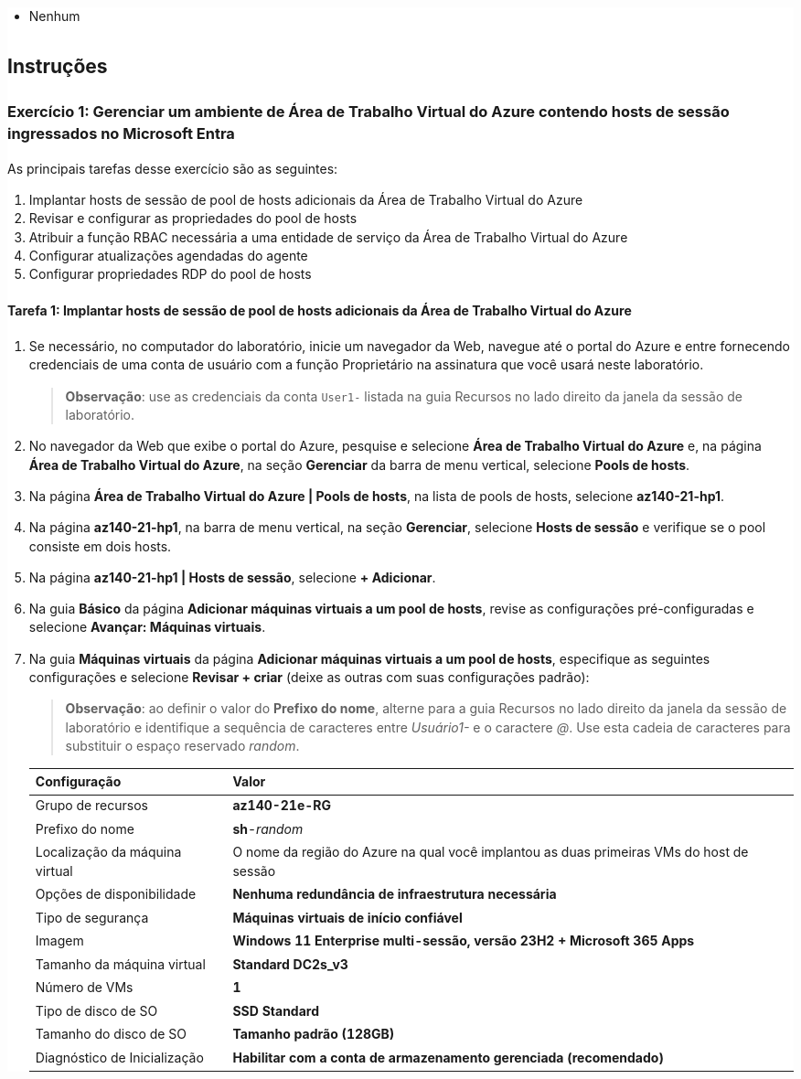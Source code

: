 - Nenhum

## Instruções

### Exercício 1: Gerenciar um ambiente de Área de Trabalho Virtual do Azure contendo hosts de sessão ingressados no Microsoft Entra
  
As principais tarefas desse exercício são as seguintes:

1. Implantar hosts de sessão de pool de hosts adicionais da Área de Trabalho Virtual do Azure
1. Revisar e configurar as propriedades do pool de hosts
1. Atribuir a função RBAC necessária a uma entidade de serviço da Área de Trabalho Virtual do Azure
1. Configurar atualizações agendadas do agente
1. Configurar propriedades RDP do pool de hosts

#### Tarefa 1: Implantar hosts de sessão de pool de hosts adicionais da Área de Trabalho Virtual do Azure

1. Se necessário, no computador do laboratório, inicie um navegador da Web, navegue até o portal do Azure e entre fornecendo credenciais de uma conta de usuário com a função Proprietário na assinatura que você usará neste laboratório.

    > **Observação**: use as credenciais da conta `User1-` listada na guia Recursos no lado direito da janela da sessão de laboratório.

1. No navegador da Web que exibe o portal do Azure, pesquise e selecione **Área de Trabalho Virtual do Azure** e, na página **Área de Trabalho Virtual do Azure**, na seção **Gerenciar** da barra de menu vertical, selecione **Pools de hosts**.
1. Na página **Área de Trabalho Virtual do Azure \| Pools de hosts**, na lista de pools de hosts, selecione **az140-21-hp1**.
1. Na página **az140-21-hp1**, na barra de menu vertical, na seção **Gerenciar**, selecione **Hosts de sessão** e verifique se o pool consiste em dois hosts. 
1. Na página **az140-21-hp1 \| Hosts de sessão**, selecione **+ Adicionar**.
1. Na guia **Básico** da página **Adicionar máquinas virtuais a um pool de hosts**, revise as configurações pré-configuradas e selecione **Avançar: Máquinas virtuais**.
1. Na guia **Máquinas virtuais** da página **Adicionar máquinas virtuais a um pool de hosts**, especifique as seguintes configurações e selecione **Revisar + criar** (deixe as outras com suas configurações padrão):

    > **Observação**: ao definir o valor do **Prefixo do nome**, alterne para a guia Recursos no lado direito da janela da sessão de laboratório e identifique a sequência de caracteres entre *Usuário1-* e o caractere *@*. Use esta cadeia de caracteres para substituir o espaço reservado *random*.

    |Configuração|Valor|
    |---|---|
    |Grupo de recursos|**az140-21e-RG**|
    |Prefixo do nome|**sh**-*random*|
    |Localização da máquina virtual|O nome da região do Azure na qual você implantou as duas primeiras VMs do host de sessão|
    |Opções de disponibilidade|**Nenhuma redundância de infraestrutura necessária**|
    |Tipo de segurança|**Máquinas virtuais de início confiável**|
    |Imagem|**Windows 11 Enterprise multi-sessão, versão 23H2 + Microsoft 365 Apps**|
    |Tamanho da máquina virtual|**Standard DC2s_v3**|
    |Número de VMs|**1**|
    |Tipo de disco de SO|**SSD Standard**|
    |Tamanho do disco de SO|**Tamanho padrão (128GB)**|
    |Diagnóstico de Inicialização|**Habilitar com a conta de armazenamento gerenciada (recomendado)**|
